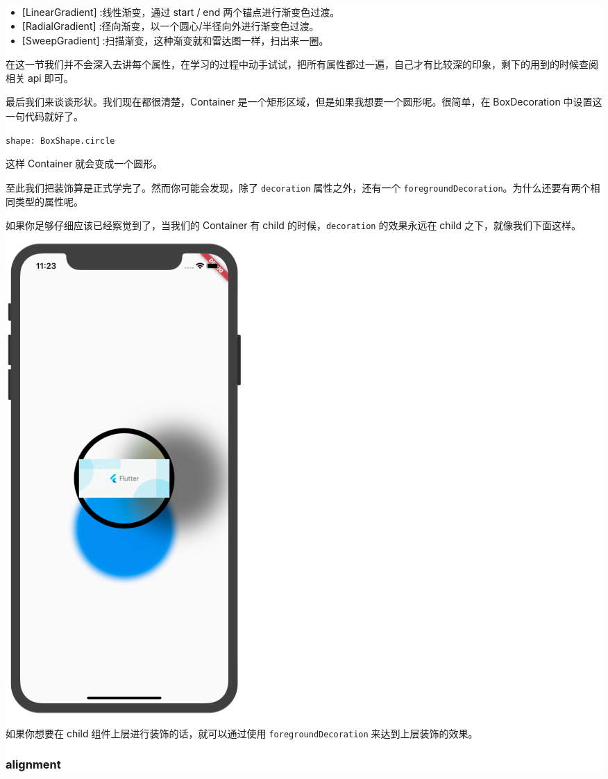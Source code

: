 - [LinearGradient] :线性渐变，通过 start / end 两个锚点进行渐变色过渡。
- [RadialGradient] :径向渐变，以一个圆心/半径向外进行渐变色过渡。
- [SweepGradient] :扫描渐变，这种渐变就和雷达图一样，扫出来一圈。

在这一节我们并不会深入去讲每个属性，在学习的过程中动手试试，把所有属性都过一遍，自己才有比较深的印象，剩下的用到的时候查阅相关 api 即可。

最后我们来谈谈形状。我们现在都很清楚，Container 是一个矩形区域，但是如果我想要一个圆形呢。很简单，在 BoxDecoration 中设置这一句代码就好了。

`shape: BoxShape.circle`

这样 Container 就会变成一个圆形。

至此我们把装饰算是正式学完了。然而你可能会发现，除了 `decoration` 属性之外，还有一个 `foregroundDecoration`。为什么还要有两个相同类型的属性呢。

如果你足够仔细应该已经察觉到了，当我们的 Container 有 child 的时候，`decoration` 的效果永远在 child 之下，就像我们下面这样。

![background_decoration](./pic/background_decoration.png)

如果你想要在 child 组件上层进行装饰的话，就可以通过使用 `foregroundDecoration` 来达到上层装饰的效果。

### alignment
